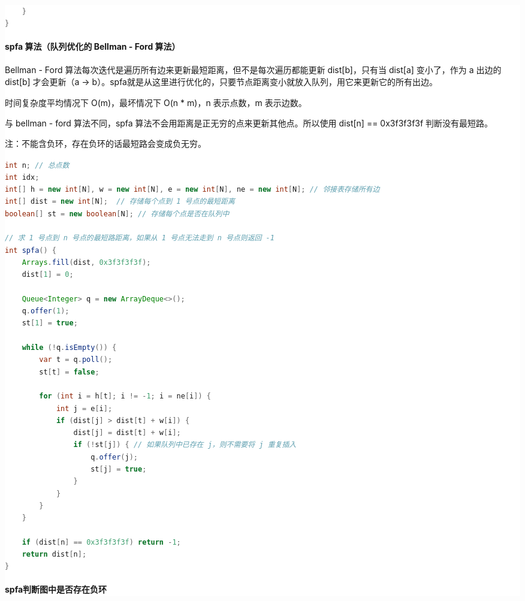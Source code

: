 ```java
    }
}
```

#### spfa 算法（队列优化的 Bellman - Ford 算法）

Bellman - Ford 算法每次迭代是遍历所有边来更新最短距离，但不是每次遍历都能更新 dist[b]，只有当 dist[a] 变小了，作为 a 出边的 dist[b] 才会更新（a -> b）。spfa就是从这里进行优化的，只要节点距离变小就放入队列，用它来更新它的所有出边。

时间复杂度平均情况下 O(m)，最坏情况下 O(n * m)，n 表示点数，m 表示边数。

与 bellman - ford 算法不同，spfa 算法不会用距离是正无穷的点来更新其他点。所以使用 dist[n] == 0x3f3f3f3f 判断没有最短路。

注：不能含负环，存在负环的话最短路会变成负无穷。

```java
int n; // 总点数
int idx;
int[] h = new int[N], w = new int[N], e = new int[N], ne = new int[N]; // 邻接表存储所有边
int[] dist = new int[N];  // 存储每个点到 1 号点的最短距离
boolean[] st = new boolean[N]; // 存储每个点是否在队列中

// 求 1 号点到 n 号点的最短路距离，如果从 1 号点无法走到 n 号点则返回 -1
int spfa() {
    Arrays.fill(dist, 0x3f3f3f3f);
    dist[1] = 0;

    Queue<Integer> q = new ArrayDeque<>();
    q.offer(1);
    st[1] = true;

    while (!q.isEmpty()) {
        var t = q.poll();
        st[t] = false;

        for (int i = h[t]; i != -1; i = ne[i]) {
            int j = e[i];
            if (dist[j] > dist[t] + w[i]) {
                dist[j] = dist[t] + w[i];
                if (!st[j]) { // 如果队列中已存在 j，则不需要将 j 重复插入
                    q.offer(j);
                    st[j] = true;
                }
            }
        }
    }

    if (dist[n] == 0x3f3f3f3f) return -1;
    return dist[n];
}
```

#### spfa判断图中是否存在负环
